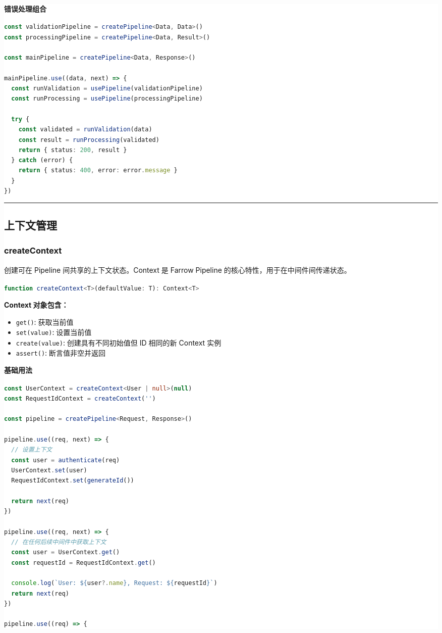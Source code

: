 **错误处理组合**

```typescript
const validationPipeline = createPipeline<Data, Data>()
const processingPipeline = createPipeline<Data, Result>()

const mainPipeline = createPipeline<Data, Response>()

mainPipeline.use((data, next) => {
  const runValidation = usePipeline(validationPipeline)
  const runProcessing = usePipeline(processingPipeline)
  
  try {
    const validated = runValidation(data)
    const result = runProcessing(validated)
    return { status: 200, result }
  } catch (error) {
    return { status: 400, error: error.message }
  }
})
```

---

## 上下文管理

### createContext

创建可在 Pipeline 间共享的上下文状态。Context 是 Farrow Pipeline 的核心特性，用于在中间件间传递状态。

```typescript
function createContext<T>(defaultValue: T): Context<T>
```

**Context 对象包含：**
- `get()`: 获取当前值
- `set(value)`: 设置当前值
- `create(value)`: 创建具有不同初始值但 ID 相同的新 Context 实例
- `assert()`: 断言值非空并返回

**基础用法**

```typescript
const UserContext = createContext<User | null>(null)
const RequestIdContext = createContext('')

const pipeline = createPipeline<Request, Response>()

pipeline.use((req, next) => {
  // 设置上下文
  const user = authenticate(req)
  UserContext.set(user)
  RequestIdContext.set(generateId())
  
  return next(req)
})

pipeline.use((req, next) => {
  // 在任何后续中间件中获取上下文
  const user = UserContext.get()
  const requestId = RequestIdContext.get()
  
  console.log(`User: ${user?.name}, Request: ${requestId}`)
  return next(req)
})

pipeline.use((req) => {
```